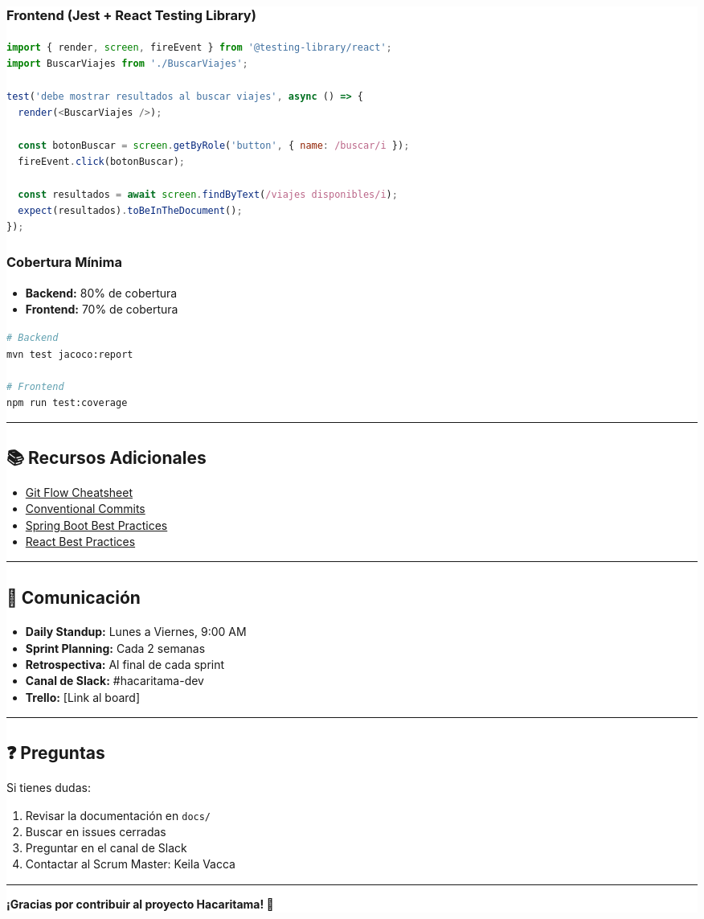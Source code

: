 ### Frontend (Jest + React Testing Library)

```javascript
import { render, screen, fireEvent } from '@testing-library/react';
import BuscarViajes from './BuscarViajes';

test('debe mostrar resultados al buscar viajes', async () => {
  render(<BuscarViajes />);
  
  const botonBuscar = screen.getByRole('button', { name: /buscar/i });
  fireEvent.click(botonBuscar);
  
  const resultados = await screen.findByText(/viajes disponibles/i);
  expect(resultados).toBeInTheDocument();
});
```

### Cobertura Mínima

- **Backend:** 80% de cobertura
- **Frontend:** 70% de cobertura

```bash
# Backend
mvn test jacoco:report

# Frontend
npm run test:coverage
```

---

## 📚 Recursos Adicionales

- [Git Flow Cheatsheet](https://danielkummer.github.io/git-flow-cheatsheet/)
- [Conventional Commits](https://www.conventionalcommits.org/)
- [Spring Boot Best Practices](https://spring.io/guides)
- [React Best Practices](https://react.dev/learn)

---

## 💬 Comunicación

- **Daily Standup:** Lunes a Viernes, 9:00 AM
- **Sprint Planning:** Cada 2 semanas
- **Retrospectiva:** Al final de cada sprint
- **Canal de Slack:** #hacaritama-dev
- **Trello:** [Link al board]

---

## ❓ Preguntas

Si tienes dudas:
1. Revisar la documentación en `docs/`
2. Buscar en issues cerradas
3. Preguntar en el canal de Slack
4. Contactar al Scrum Master: Keila Vacca

---

**¡Gracias por contribuir al proyecto Hacaritama! 🚌**
